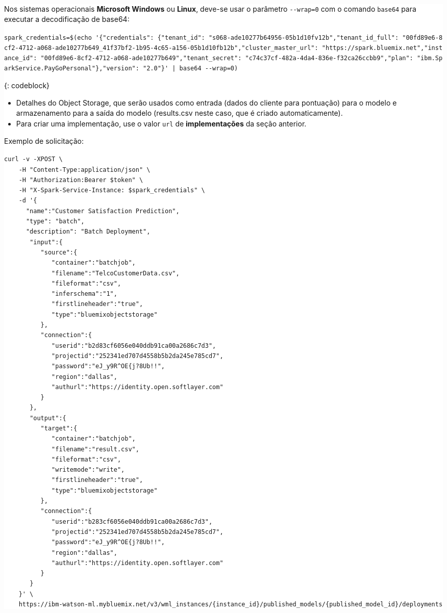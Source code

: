   Nos sistemas operacionais **Microsoft Windows** ou **Linux**, deve-se usar o parâmetro `--wrap=0` com o comando `base64` para executar a decodificação de base64:

   ```
   spark_credentials=$(echo '{"credentials": {"tenant_id": "s068-ade10277b64956-05b1d10fv12b","tenant_id_full": "00fd89e6-8cf2-4712-a068-ade10277b649_41f37bf2-1b95-4c65-a156-05b1d10fb12b","cluster_master_url": "https://spark.bluemix.net","instance_id": "00fd89e6-8cf2-4712-a068-ade10277b649","tenant_secret": "c74c37cf-482a-4da4-836e-f32ca26ccbb9","plan": "ibm.SparkService.PayGoPersonal"},"version": "2.0"}' | base64 --wrap=0)
   ```
   {: codeblock}

*  Detalhes do Object Storage, que serão usados como entrada (dados do
cliente para pontuação) para o modelo e armazenamento para a saída do modelo
(results.csv neste caso, que é criado automaticamente).
*  Para criar uma implementação, use o valor `url` de **implementações** da seção anterior.


Exemplo de solicitação:

```
curl -v -XPOST \
    -H "Content-Type:application/json" \
    -H "Authorization:Bearer $token" \
    -H "X-Spark-Service-Instance: $spark_credentials" \
    -d '{
      "name":"Customer Satisfaction Prediction",
      "type": "batch",
      "description": "Batch Deployment",
       "input":{
          "source":{
             "container":"batchjob",
             "filename":"TelcoCustomerData.csv",
             "fileformat":"csv",
             "inferschema":"1",
             "firstlineheader":"true",
             "type":"bluemixobjectstorage"
          },
          "connection":{
             "userid":"b2d83cf6056e040ddb91ca00a2686c7d3",
             "projectid":"252341ed707d4558b5b2da245e785cd7",
             "password":"eJ_y9R^OE{j?8Ub!!",
             "region":"dallas",
             "authurl":"https://identity.open.softlayer.com"
          }
       },
       "output":{
          "target":{
             "container":"batchjob",
             "filename":"result.csv",
             "fileformat":"csv",
             "writemode":"write",
             "firstlineheader":"true",
             "type":"bluemixobjectstorage"
          },
          "connection":{
             "userid":"b283cf6056e040ddb91ca00a2686c7d3",
             "projectid":"252341ed707d4558b5b2da245e785cd7",
             "password":"eJ_y9R^OE{j?8Ub!!",
             "region":"dallas",
             "authurl":"https://identity.open.softlayer.com"
          }
       }
    }' \
    https://ibm-watson-ml.mybluemix.net/v3/wml_instances/{instance_id}/published_models/{published_model_id}/deployments
```